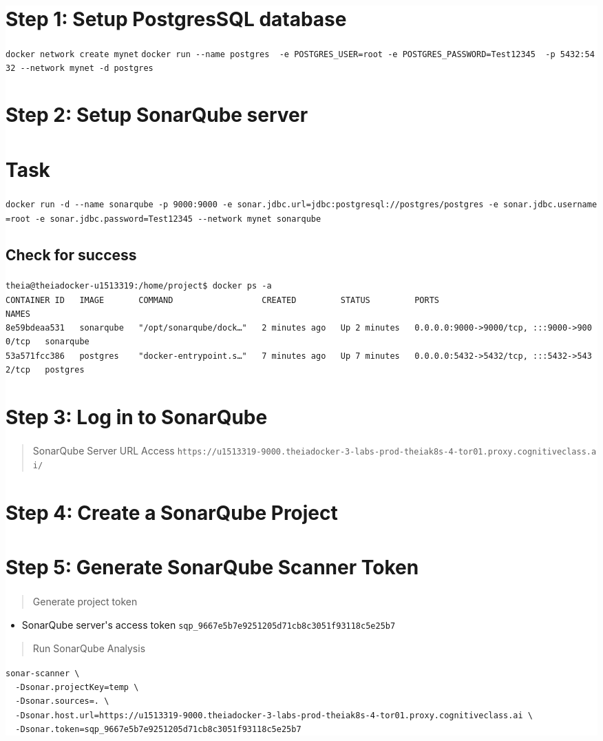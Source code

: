 # Step 1: Setup PostgresSQL database 
`docker network create mynet`
`docker run --name postgres  -e POSTGRES_USER=root -e POSTGRES_PASSWORD=Test12345  -p 5432:5432 --network mynet -d postgres`


# Step 2: Setup SonarQube server 

# Task 
```shell
docker run -d --name sonarqube -p 9000:9000 -e sonar.jdbc.url=jdbc:postgresql://postgres/postgres -e sonar.jdbc.username=root -e sonar.jdbc.password=Test12345 --network mynet sonarqube
```

## Check for success 
```log
theia@theiadocker-u1513319:/home/project$ docker ps -a 
CONTAINER ID   IMAGE       COMMAND                  CREATED         STATUS         PORTS                                       NAMES
8e59bdeaa531   sonarqube   "/opt/sonarqube/dock…"   2 minutes ago   Up 2 minutes   0.0.0.0:9000->9000/tcp, :::9000->9000/tcp   sonarqube
53a571fcc386   postgres    "docker-entrypoint.s…"   7 minutes ago   Up 7 minutes   0.0.0.0:5432->5432/tcp, :::5432->5432/tcp   postgres
```

# Step 3: Log in to SonarQube 
> SonarQube Server URL Access 
`https://u1513319-9000.theiadocker-3-labs-prod-theiak8s-4-tor01.proxy.cognitiveclass.ai/`


# Step 4: Create a SonarQube Project 

# Step 5: Generate SonarQube Scanner Token 

> Generate project token 

+ SonarQube server's access token 
`sqp_9667e5b7e9251205d71cb8c3051f93118c5e25b7`

> Run SonarQube Analysis

```shell
sonar-scanner \
  -Dsonar.projectKey=temp \
  -Dsonar.sources=. \
  -Dsonar.host.url=https://u1513319-9000.theiadocker-3-labs-prod-theiak8s-4-tor01.proxy.cognitiveclass.ai \
  -Dsonar.token=sqp_9667e5b7e9251205d71cb8c3051f93118c5e25b7
```
